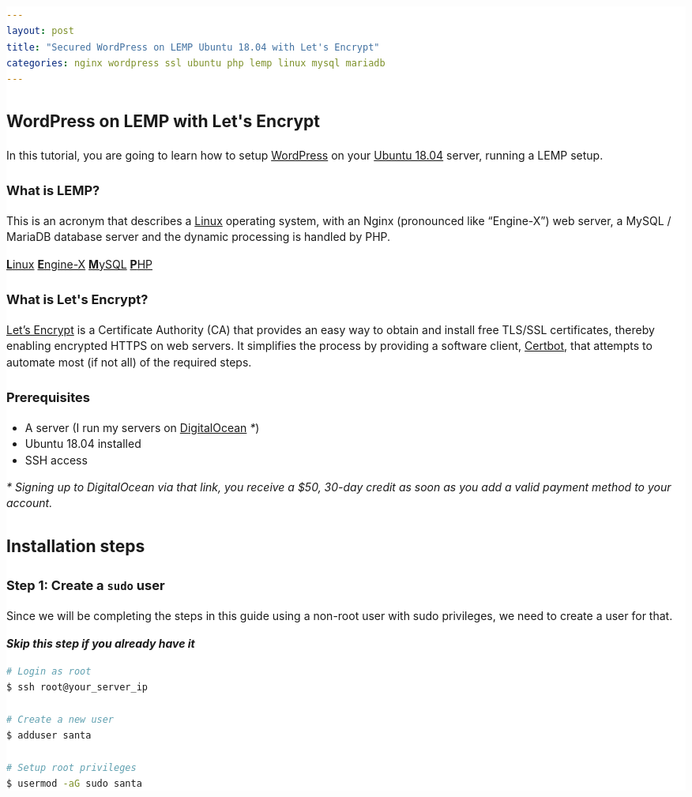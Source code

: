 ```yaml
---
layout: post
title: "Secured WordPress on LEMP Ubuntu 18.04 with Let's Encrypt"
categories: nginx wordpress ssl ubuntu php lemp linux mysql mariadb
---
```


## WordPress on LEMP with Let's Encrypt

In this tutorial, you are going to learn how to setup [WordPress][1] on your [Ubuntu 18.04][2] server, running a LEMP setup.

### What is LEMP?

This is an acronym that describes a [Linux][3] operating system, with an Nginx (pronounced like “Engine-X”) web server,
a MySQL / MariaDB database server and the dynamic processing is handled by PHP.

[**L**inux][3] [**E**ngine-X][4] [**M**ySQL][5] [**P**HP][6]

### What is Let's Encrypt?

[Let’s Encrypt][7] is a Certificate Authority (CA) that provides an easy way to obtain and install free TLS/SSL certificates,
thereby enabling encrypted HTTPS on web servers. It simplifies the process by providing a software client, [Certbot][8],
that attempts to automate most (if not all) of the required steps.

### Prerequisites

 - A server (I run my servers on [DigitalOcean][9] *\**)
 - Ubuntu 18.04 installed
 - SSH access

*\* Signing up to DigitalOcean via that link, you receive a $50, 30-day credit as soon as you add a valid payment method to your account.*

## Installation steps

### Step 1: Create a `sudo` user

Since we will be completing the steps in this guide using a non-root user with sudo privileges, we need to create a user for that.

***Skip this step if you already have it***


```bash
# Login as root
$ ssh root@your_server_ip

# Create a new user
$ adduser santa

# Setup root privileges
$ usermod -aG sudo santa
```


[1]: https://wordpress.org/
[2]: http://releases.ubuntu.com/18.04/
[3]: https://en.wikipedia.org/wiki/Linux
[4]: https://nginx.org/
[5]: https://www.mysql.com/
[6]: https://www.php.net/
[7]: http://letsencrypt.com
[8]: https://certbot.eff.org/
[9]: https://m.do.co/c/b3ef1a9e67b9
[10]: https://linuxize.com/post/how-to-set-up-ssh-keys-on-ubuntu-1804/
[11]: https://linuxize.com/post/how-to-install-mariadb-on-ubuntu-18-04/
[12]: https://serverfault.com/questions/627903/is-the-php-option-cgi-fix-pathinfo-really-dangerous-with-nginx-php-fpm#701500